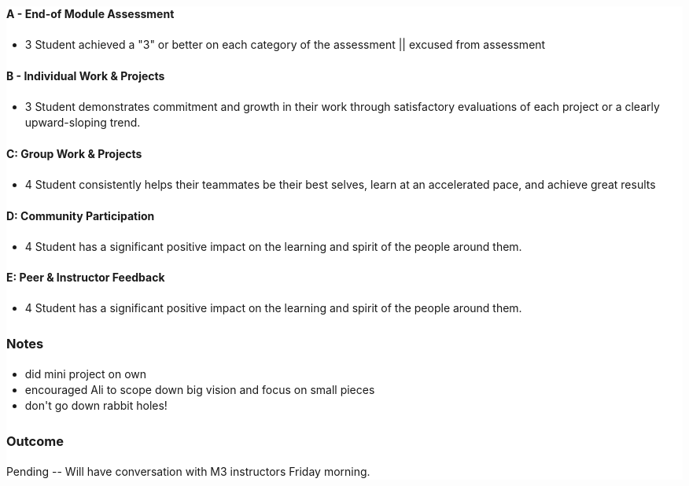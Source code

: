
#### A - End-of Module Assessment
* 3 Student achieved a "3" or better on each category of the assessment || excused from assessment

#### B - Individual Work & Projects
* 3 Student demonstrates commitment and growth in their work through satisfactory evaluations of each project or a clearly upward-sloping trend.

#### C: Group Work & Projects
* 4 Student consistently helps their teammates be their best selves, learn at an accelerated pace, and achieve great results

#### D: Community Participation
* 4 Student has a significant positive impact on the learning and spirit of the people around them.

#### E: Peer & Instructor Feedback
* 4 Student has a significant positive impact on the learning and spirit of the people around them.


### Notes

* did mini project on own
* encouraged Ali to scope down big vision and focus on small pieces
* don't go down rabbit holes!


### Outcome

Pending -- Will have conversation with M3 instructors Friday morning.
